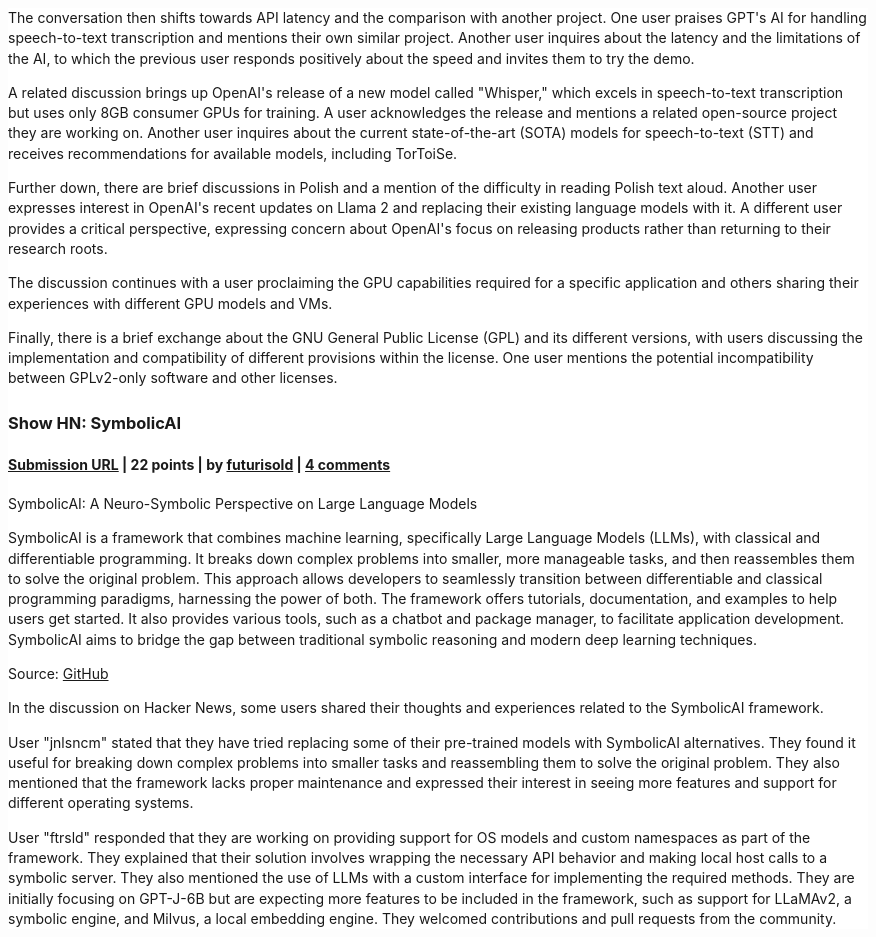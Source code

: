 The conversation then shifts towards API latency and the comparison with another project. One user praises GPT's AI for handling speech-to-text transcription and mentions their own similar project. Another user inquires about the latency and the limitations of the AI, to which the previous user responds positively about the speed and invites them to try the demo.

A related discussion brings up OpenAI's release of a new model called "Whisper," which excels in speech-to-text transcription but uses only 8GB consumer GPUs for training. A user acknowledges the release and mentions a related open-source project they are working on. Another user inquires about the current state-of-the-art (SOTA) models for speech-to-text (STT) and receives recommendations for available models, including TorToiSe.

Further down, there are brief discussions in Polish and a mention of the difficulty in reading Polish text aloud. Another user expresses interest in OpenAI's recent updates on Llama 2 and replacing their existing language models with it. A different user provides a critical perspective, expressing concern about OpenAI's focus on releasing products rather than returning to their research roots.

The discussion continues with a user proclaiming the GPU capabilities required for a specific application and others sharing their experiences with different GPU models and VMs.

Finally, there is a brief exchange about the GNU General Public License (GPL) and its different versions, with users discussing the implementation and compatibility of different provisions within the license. One user mentions the potential incompatibility between GPLv2-only software and other licenses.

### Show HN: SymbolicAI

#### [Submission URL](https://github.com/Xpitfire/symbolicai) | 22 points | by [futurisold](https://news.ycombinator.com/user?id=futurisold) | [4 comments](https://news.ycombinator.com/item?id=36997269)

SymbolicAI: A Neuro-Symbolic Perspective on Large Language Models

SymbolicAI is a framework that combines machine learning, specifically Large Language Models (LLMs), with classical and differentiable programming. It breaks down complex problems into smaller, more manageable tasks, and then reassembles them to solve the original problem. This approach allows developers to seamlessly transition between differentiable and classical programming paradigms, harnessing the power of both. The framework offers tutorials, documentation, and examples to help users get started. It also provides various tools, such as a chatbot and package manager, to facilitate application development. SymbolicAI aims to bridge the gap between traditional symbolic reasoning and modern deep learning techniques.

Source: [GitHub](https://github.com/Xpitfire/symbolicai)

In the discussion on Hacker News, some users shared their thoughts and experiences related to the SymbolicAI framework.

User "jnlsncm" stated that they have tried replacing some of their pre-trained models with SymbolicAI alternatives. They found it useful for breaking down complex problems into smaller tasks and reassembling them to solve the original problem. They also mentioned that the framework lacks proper maintenance and expressed their interest in seeing more features and support for different operating systems.

User "ftrsld" responded that they are working on providing support for OS models and custom namespaces as part of the framework. They explained that their solution involves wrapping the necessary API behavior and making local host calls to a symbolic server. They also mentioned the use of LLMs with a custom interface for implementing the required methods. They are initially focusing on GPT-J-6B but are expecting more features to be included in the framework, such as support for LLaMAv2, a symbolic engine, and Milvus, a local embedding engine. They welcomed contributions and pull requests from the community.
